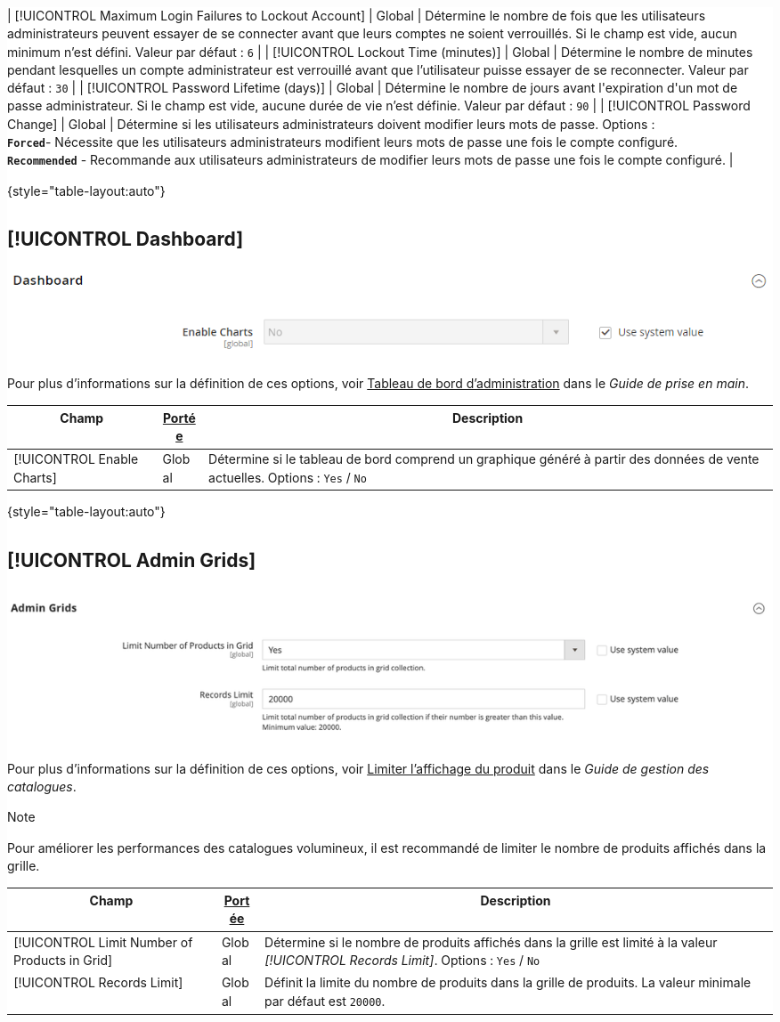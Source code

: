 | [!UICONTROL Maximum Login Failures to Lockout Account] | Global | Détermine le nombre de fois que les utilisateurs administrateurs peuvent essayer de se connecter avant que leurs comptes ne soient verrouillés. Si le champ est vide, aucun minimum n’est défini. Valeur par défaut : `6` |
| [!UICONTROL Lockout Time (minutes)] | Global | Détermine le nombre de minutes pendant lesquelles un compte administrateur est verrouillé avant que l’utilisateur puisse essayer de se reconnecter. Valeur par défaut : `30` |
| [!UICONTROL Password Lifetime (days)] | Global | Détermine le nombre de jours avant l&#39;expiration d&#39;un mot de passe administrateur. Si le champ est vide, aucune durée de vie n’est définie. Valeur par défaut : `90` |
| [!UICONTROL Password Change] | Global | Détermine si les utilisateurs administrateurs doivent modifier leurs mots de passe. Options : <br/>**`Forced`**- Nécessite que les utilisateurs administrateurs modifient leurs mots de passe une fois le compte configuré.<br/>**`Recommended`** - Recommande aux utilisateurs administrateurs de modifier leurs mots de passe une fois le compte configuré. |

{style="table-layout:auto"}

## [!UICONTROL Dashboard]

![Tableau de bord](./assets/admin-dashboard.png)

Pour plus d’informations sur la définition de ces options, voir [Tableau de bord d’administration](../../getting-started/admin-dashboard.md) dans le _Guide de prise en main_.

| Champ | [Portée](../../getting-started/websites-stores-views.md#scope-settings) | Description |
|----------------------------|------------------------------------------------------------------------|-------------------------------------------------------------------------------------------------------|
| [!UICONTROL Enable Charts] | Global | Détermine si le tableau de bord comprend un graphique généré à partir des données de vente actuelles. Options : `Yes` / `No` |

{style="table-layout:auto"}

## [!UICONTROL Admin Grids]

![Grilles d’administration](./assets/admin-admin-grids.png)

Pour plus d’informations sur la définition de ces options, voir [Limiter l’affichage du produit](../../catalog/products-list.md#limit-product-display) dans le _Guide de gestion des catalogues_.

>[!NOTE]
>
>Pour améliorer les performances des catalogues volumineux, il est recommandé de limiter le nombre de produits affichés dans la grille.

| Champ | [Portée](../../getting-started/websites-stores-views.md#scope-settings) | Description |
|-----------------------------------------------|------------------------------------------------------------------------|-------------------------------------------------------------------------------------------------------------------------------------|
| [!UICONTROL Limit Number of Products in Grid] | Global | Détermine si le nombre de produits affichés dans la grille est limité à la valeur _[!UICONTROL Records Limit]_. Options : `Yes` / `No` |
| [!UICONTROL Records Limit] | Global | Définit la limite du nombre de produits dans la grille de produits. La valeur minimale par défaut est `20000`. |
